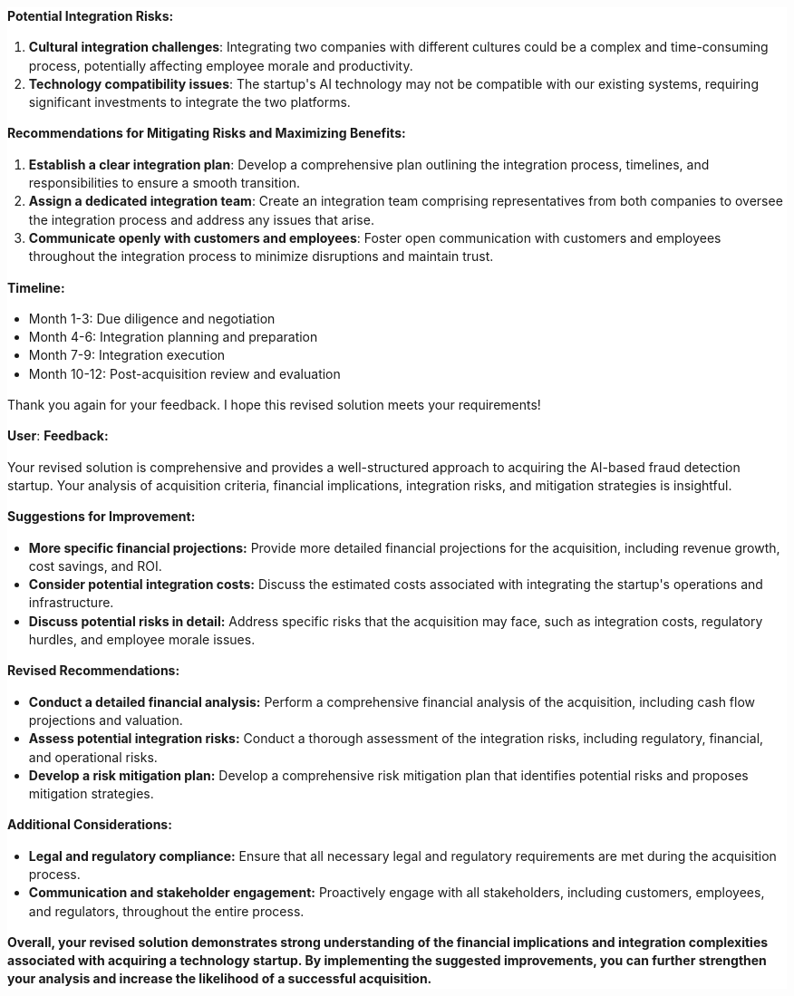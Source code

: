 **Potential Integration Risks:**

1. **Cultural integration challenges**: Integrating two companies with different cultures could be a complex and time-consuming process, potentially affecting employee morale and productivity.
2. **Technology compatibility issues**: The startup's AI technology may not be compatible with our existing systems, requiring significant investments to integrate the two platforms.

**Recommendations for Mitigating Risks and Maximizing Benefits:**

1. **Establish a clear integration plan**: Develop a comprehensive plan outlining the integration process, timelines, and responsibilities to ensure a smooth transition.
2. **Assign a dedicated integration team**: Create an integration team comprising representatives from both companies to oversee the integration process and address any issues that arise.
3. **Communicate openly with customers and employees**: Foster open communication with customers and employees throughout the integration process to minimize disruptions and maintain trust.

**Timeline:**

* Month 1-3: Due diligence and negotiation
* Month 4-6: Integration planning and preparation
* Month 7-9: Integration execution
* Month 10-12: Post-acquisition review and evaluation

Thank you again for your feedback. I hope this revised solution meets your requirements!

**User**: **Feedback:**

Your revised solution is comprehensive and provides a well-structured approach to acquiring the AI-based fraud detection startup. Your analysis of acquisition criteria, financial implications, integration risks, and mitigation strategies is insightful.

**Suggestions for Improvement:**

* **More specific financial projections:** Provide more detailed financial projections for the acquisition, including revenue growth, cost savings, and ROI.
* **Consider potential integration costs:** Discuss the estimated costs associated with integrating the startup's operations and infrastructure.
* **Discuss potential risks in detail:** Address specific risks that the acquisition may face, such as integration costs, regulatory hurdles, and employee morale issues.

**Revised Recommendations:**

* **Conduct a detailed financial analysis:** Perform a comprehensive financial analysis of the acquisition, including cash flow projections and valuation.
* **Assess potential integration risks:** Conduct a thorough assessment of the integration risks, including regulatory, financial, and operational risks.
* **Develop a risk mitigation plan:** Develop a comprehensive risk mitigation plan that identifies potential risks and proposes mitigation strategies.

**Additional Considerations:**

* **Legal and regulatory compliance:** Ensure that all necessary legal and regulatory requirements are met during the acquisition process.
* **Communication and stakeholder engagement:** Proactively engage with all stakeholders, including customers, employees, and regulators, throughout the entire process.

**Overall, your revised solution demonstrates strong understanding of the financial implications and integration complexities associated with acquiring a technology startup. By implementing the suggested improvements, you can further strengthen your analysis and increase the likelihood of a successful acquisition.**
